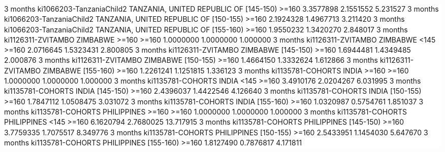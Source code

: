 3 months    ki1066203-TanzaniaChild2   TANZANIA, UNITED REPUBLIC OF   [145-150)            >=160             3.3577898   2.1551552    5.231527
3 months    ki1066203-TanzaniaChild2   TANZANIA, UNITED REPUBLIC OF   [150-155)            >=160             2.1924328   1.4967713    3.211420
3 months    ki1066203-TanzaniaChild2   TANZANIA, UNITED REPUBLIC OF   [155-160)            >=160             1.9550232   1.3420270    2.848017
3 months    ki1126311-ZVITAMBO         ZIMBABWE                       >=160                >=160             1.0000000   1.0000000    1.000000
3 months    ki1126311-ZVITAMBO         ZIMBABWE                       <145                 >=160             2.0716645   1.5323431    2.800805
3 months    ki1126311-ZVITAMBO         ZIMBABWE                       [145-150)            >=160             1.6944481   1.4349485    2.000876
3 months    ki1126311-ZVITAMBO         ZIMBABWE                       [150-155)            >=160             1.4664150   1.3332624    1.612866
3 months    ki1126311-ZVITAMBO         ZIMBABWE                       [155-160)            >=160             1.2261241   1.1251815    1.336123
3 months    ki1135781-COHORTS          INDIA                          >=160                >=160             1.0000000   1.0000000    1.000000
3 months    ki1135781-COHORTS          INDIA                          <145                 >=160             3.4910176   2.0204267    6.031995
3 months    ki1135781-COHORTS          INDIA                          [145-150)            >=160             2.4396037   1.4422546    4.126640
3 months    ki1135781-COHORTS          INDIA                          [150-155)            >=160             1.7847112   1.0508475    3.031072
3 months    ki1135781-COHORTS          INDIA                          [155-160)            >=160             1.0320987   0.5754761    1.851037
3 months    ki1135781-COHORTS          PHILIPPINES                    >=160                >=160             1.0000000   1.0000000    1.000000
3 months    ki1135781-COHORTS          PHILIPPINES                    <145                 >=160             6.1620794   2.7680025   13.717915
3 months    ki1135781-COHORTS          PHILIPPINES                    [145-150)            >=160             3.7759335   1.7075517    8.349776
3 months    ki1135781-COHORTS          PHILIPPINES                    [150-155)            >=160             2.5433951   1.1454030    5.647670
3 months    ki1135781-COHORTS          PHILIPPINES                    [155-160)            >=160             1.8127490   0.7876817    4.171811
